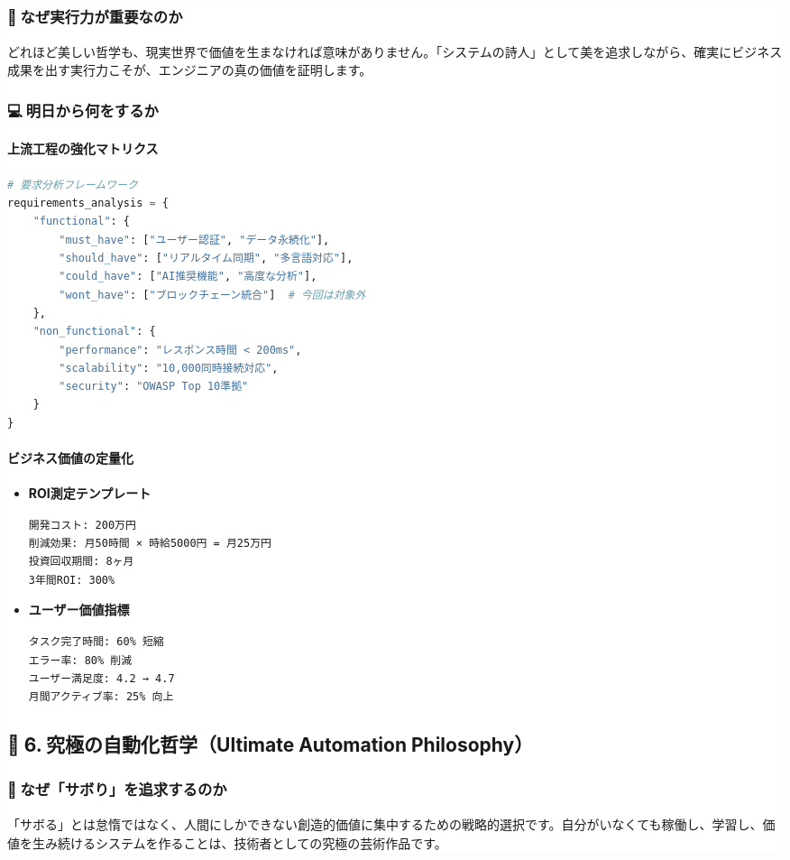### 🤔 なぜ実行力が重要なのか

どれほど美しい哲学も、現実世界で価値を生まなければ意味がありません。「システムの詩人」として美を追求しながら、確実にビジネス成果を出す実行力こそが、エンジニアの真の価値を証明します。

### 💻 明日から何をするか

#### 上流工程の強化マトリクス

```python
# 要求分析フレームワーク
requirements_analysis = {
    "functional": {
        "must_have": ["ユーザー認証", "データ永続化"],
        "should_have": ["リアルタイム同期", "多言語対応"],
        "could_have": ["AI推奨機能", "高度な分析"],
        "wont_have": ["ブロックチェーン統合"]  # 今回は対象外
    },
    "non_functional": {
        "performance": "レスポンス時間 < 200ms",
        "scalability": "10,000同時接続対応",
        "security": "OWASP Top 10準拠"
    }
}
```

#### ビジネス価値の定量化

<div class="grid cards" markdown>

-   **ROI測定テンプレート**
    ```
    開発コスト: 200万円
    削減効果: 月50時間 × 時給5000円 = 月25万円
    投資回収期間: 8ヶ月
    3年間ROI: 300%
    ```

-   **ユーザー価値指標**
    ```
    タスク完了時間: 60% 短縮
    エラー率: 80% 削減
    ユーザー満足度: 4.2 → 4.7
    月間アクティブ率: 25% 向上
    ```

</div>

## 🤖 6. 究極の自動化哲学（Ultimate Automation Philosophy）

### 🤔 なぜ「サボり」を追求するのか

「サボる」とは怠惰ではなく、人間にしかできない創造的価値に集中するための戦略的選択です。自分がいなくても稼働し、学習し、価値を生み続けるシステムを作ることは、技術者としての究極の芸術作品です。
